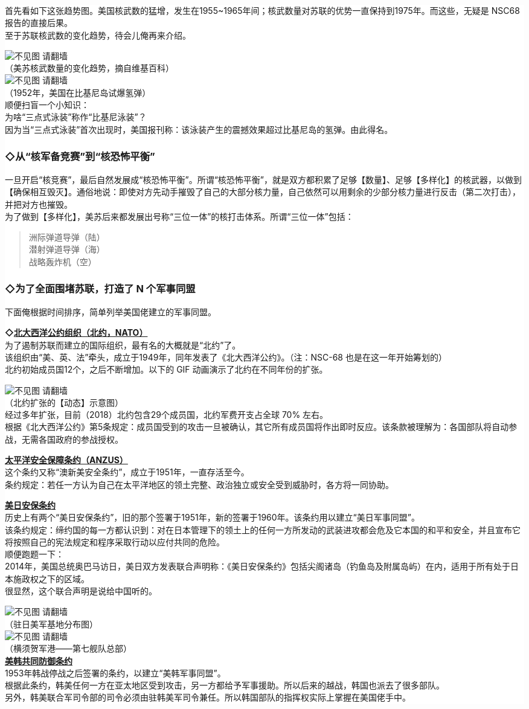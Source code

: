   
 首先看如下这张趋势图。美国核武数的猛增，发生在1955~1965年间；核武数量对苏联的优势一直保持到1975年。而这些，无疑是 NSC68 报告的直接后果。  
 至于苏联核武数的变化趋势，待会儿俺再来介绍。  
   
 ![不见图 请翻墙](images/oga7LIRy1HOP2O04XjHJHkol7PN5ly66WZjak-iSkGZHhukPouLPPWcvUnNDBQIChEnhl7QyeMI5iBirLG88R4YFPNSh0p252uHlLFPZM_FUTN24Gdo-aNQvdoQxucwJNpWKBDQj3Cs)  
 （美苏核武数量的变化趋势，摘自维基百科）  
 ![不见图 请翻墙](images/pbP2-URn1zTQseuQ1kw6_EKGqc8Pz3FoCb0ajc9NUJ9vl68tPG1VXJtAphL5DZU7cf2L2ztGLXLLst1up4UJu_oPrY6DMyjbtTbonrgL3qFFRQ5bzY4SsRbdmEKLOAwG6723xh8j7lM)  
 （1952年，美国在比基尼岛试爆氢弹）  
 顺便扫盲一个小知识：  
 为啥“三点式泳装”称作“比基尼泳装”？  
 因为当“三点式泳装”首次出现时，美国报刊称：该泳装产生的震撼效果超过比基尼岛的氢弹。由此得名。  
   
 ### ◇从“核军备竞赛”到“核恐怖平衡”

  
 一旦开启“核竞赛”，最后自然发展成“核恐怖平衡”。所谓“核恐怖平衡”，就是双方都积累了足够【数量】、足够【多样化】的核武器，以做到【确保相互毁灭】。通俗地说：即使对方先动手摧毁了自己的大部分核力量，自己依然可以用剩余的少部分核力量进行反击（第二次打击），并把对方也摧毁。  
 为了做到【多样化】，美苏后来都发展出号称“三位一体”的核打击体系。所谓“三位一体”包括：  
 
> 洲际弹道导弹（陆）  
>  潜射弹道导弹（海）  
>  战略轰炸机（空）  
 ### ◇为了全面围堵苏联，打造了 N 个军事同盟

  
 下面俺根据时间排序，简单列举美国佬建立的军事同盟。  
   
 **◇[北大西洋公约组织（北约，NATO）](https://zh.wikipedia.org/wiki/%E5%8C%97%E5%A4%A7%E8%A5%BF%E6%B4%8B%E5%85%AC%E7%BA%A6%E7%BB%84%E7%BB%87)**  
 为了遏制苏联而建立的国际组织，最有名的大概就是“北约”了。  
 该组织由“美、英、法”牵头，成立于1949年，同年发表了《北大西洋公约》。（注：NSC-68 也是在这一年开始筹划的）  
 北约初始成员国12个，之后不断增加。以下的 GIF 动画演示了北约在不同年份的扩张。  
   
 ![不见图 请翻墙](images/BQfd07dogCdQfrnLyZcLPlyeZ6aqLNO6eMAAhqEMTFFttg_vsiAO1Gw_TdB4mwMzCUasmKX59Iki3yU9eEfoM7ed8zCD9RGEPvwJFp1EcXEPgCM7LzJtgkzigz6sxudrH-i6V_naOU4)  
 （北约扩张的【动态】示意图）  
 经过多年扩张，目前（2018）北约包含29个成员国，北约军费开支占全球 70% 左右。  
 根据《北大西洋公约》第5条规定：成员国受到的攻击一旦被确认，其它所有成员国将作出即时反应。该条款被理解为：各国部队将自动参战，无需各国政府的参战授权。  
   
 **[太平洋安全保障条约（ANZUS）](https://zh.wikipedia.org/wiki/%E5%A4%AA%E5%B9%B3%E6%B4%8B%E5%AE%89%E5%85%A8%E4%BF%9D%E9%9A%9C%E6%A2%9D%E7%B4%84)**  
 这个条约又称“澳新美安全条约”，成立于1951年，一直存活至今。  
 条约规定：若任一方认为自己在太平洋地区的领土完整、政治独立或安全受到威胁时，各方将一同协助。  
   
 **[美日安保条约](https://zh.wikipedia.org/wiki/%E7%BE%8E%E6%97%A5%E5%AE%89%E4%BF%9D%E6%A2%9D%E7%B4%84)**  
 历史上有两个“美日安保条约”，旧的那个签署于1951年，新的签署于1960年。该条约用以建立“美日军事同盟”。  
 该条约规定：缔约国的每一方都认识到：对在日本管理下的领土上的任何一方所发动的武装进攻都会危及它本国的和平和安全，并且宣布它将按照自己的宪法规定和程序采取行动以应付共同的危险。  
 顺便跑题一下：  
 2014年，美国总统奥巴马访日，美日双方发表联合声明称：《美日安保条约》包括尖阁诸岛（钓鱼岛及附属岛屿）在内，适用于所有处于日本施政权之下的区域。  
 很显然，这个联合声明是说给中国听的。  
   
 ![不见图 请翻墙](images/MujQ7pNwExgLNOWnIR6pzHxuOEVTrLDs7GFGs2x5krWWADxS6icUrAhGzWwOOjHRfxMQajemCdnRZ_kgadN5UHVUZMUh_c-u47WTu2bKPXrLn4nj_qMax3OjklA1z1lG7rvGTtLYWW0)  
 （驻日美军基地分布图）  
 ![不见图 请翻墙](images/0rzDwCO96ecu8aAnbGfCxFMQXoxEBNLbM_IS4VC5uZz12HPReSdyHjVWGxEEgmPBVLtRY5Tn08H_b5aVRlSMkGBqrm5nGmAZdCEHZE8hRvmIEcEvhXQrogJchDC8Fm3BN5ZJl-Vqz6o)  
 （横须贺军港——第七舰队总部）  
 **[美韩共同防御条约](https://zh.wikipedia.org/wiki/%E7%BE%8E%E9%9F%A9%E5%85%B1%E5%90%8C%E9%98%B2%E5%BE%A1%E6%9D%A1%E7%BA%A6)**  
 1953年韩战停战之后签署的条约，以建立“美韩军事同盟”。  
 根据此条约，韩美任何一方在亚太地区受到攻击，另一方都给予军事援助。所以后来的越战，韩国也派去了很多部队。  
 另外，韩美联合军司令部的司令必须由驻韩美军司令兼任。所以韩国部队的指挥权实际上掌握在美国佬手中。  
   